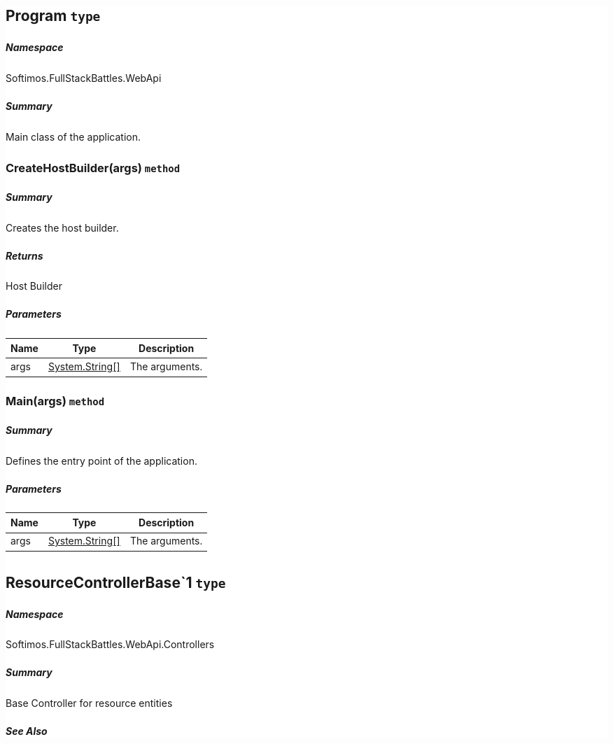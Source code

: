<a name='T-Softimos-FullStackBattles-WebApi-Program'></a>
## Program `type`

##### Namespace

Softimos.FullStackBattles.WebApi

##### Summary

Main class of the application.

<a name='M-Softimos-FullStackBattles-WebApi-Program-CreateHostBuilder-System-String[]-'></a>
### CreateHostBuilder(args) `method`

##### Summary

Creates the host builder.

##### Returns

Host Builder

##### Parameters

| Name | Type | Description |
| ---- | ---- | ----------- |
| args | [System.String[]](http://msdn.microsoft.com/query/dev14.query?appId=Dev14IDEF1&l=EN-US&k=k:System.String[] 'System.String[]') | The arguments. |

<a name='M-Softimos-FullStackBattles-WebApi-Program-Main-System-String[]-'></a>
### Main(args) `method`

##### Summary

Defines the entry point of the application.

##### Parameters

| Name | Type | Description |
| ---- | ---- | ----------- |
| args | [System.String[]](http://msdn.microsoft.com/query/dev14.query?appId=Dev14IDEF1&l=EN-US&k=k:System.String[] 'System.String[]') | The arguments. |

<a name='T-Softimos-FullStackBattles-WebApi-Controllers-ResourceControllerBase`1'></a>
## ResourceControllerBase\`1 `type`

##### Namespace

Softimos.FullStackBattles.WebApi.Controllers

##### Summary

Base Controller for resource entities

##### See Also
